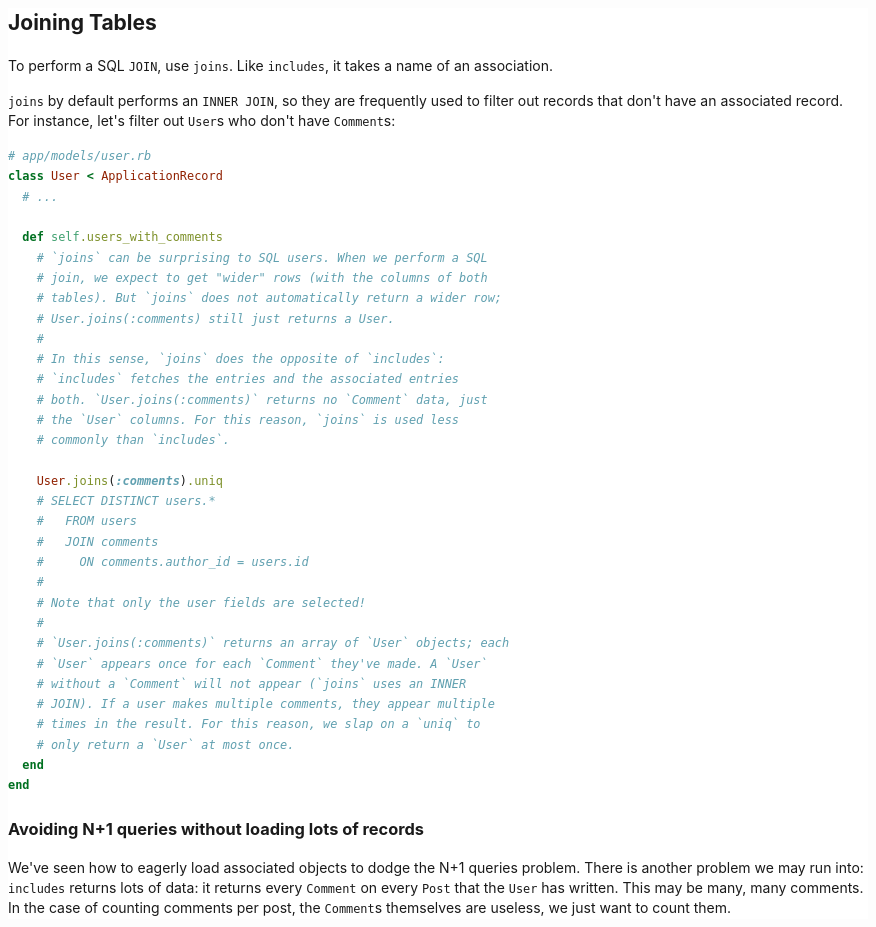 ## Joining Tables

To perform a SQL `JOIN`, use `joins`. Like `includes`, it takes a name
of an association.

`joins` by default performs an `INNER JOIN`, so they are frequently
used to filter out records that don't have an associated record. For
instance, let's filter out `User`s who don't have `Comment`s:

```ruby
# app/models/user.rb
class User < ApplicationRecord
  # ...

  def self.users_with_comments
    # `joins` can be surprising to SQL users. When we perform a SQL
    # join, we expect to get "wider" rows (with the columns of both
    # tables). But `joins` does not automatically return a wider row;
    # User.joins(:comments) still just returns a User.
    #
    # In this sense, `joins` does the opposite of `includes`:
    # `includes` fetches the entries and the associated entries
    # both. `User.joins(:comments)` returns no `Comment` data, just
    # the `User` columns. For this reason, `joins` is used less
    # commonly than `includes`.

    User.joins(:comments).uniq
    # SELECT DISTINCT users.*
    #   FROM users
    #   JOIN comments
    #     ON comments.author_id = users.id
    #
    # Note that only the user fields are selected!
    #
    # `User.joins(:comments)` returns an array of `User` objects; each
    # `User` appears once for each `Comment` they've made. A `User`
    # without a `Comment` will not appear (`joins` uses an INNER
    # JOIN). If a user makes multiple comments, they appear multiple
    # times in the result. For this reason, we slap on a `uniq` to
    # only return a `User` at most once.
  end
end
```

### Avoiding N+1 queries without loading lots of records

We've seen how to eagerly load associated objects to dodge the N+1
queries problem. There is another problem we may run into: `includes`
returns lots of data: it returns every `Comment` on every `Post` that
the `User` has written. This may be many, many comments. In the case
of counting comments per post, the `Comment`s themselves are useless,
we just want to count them.

